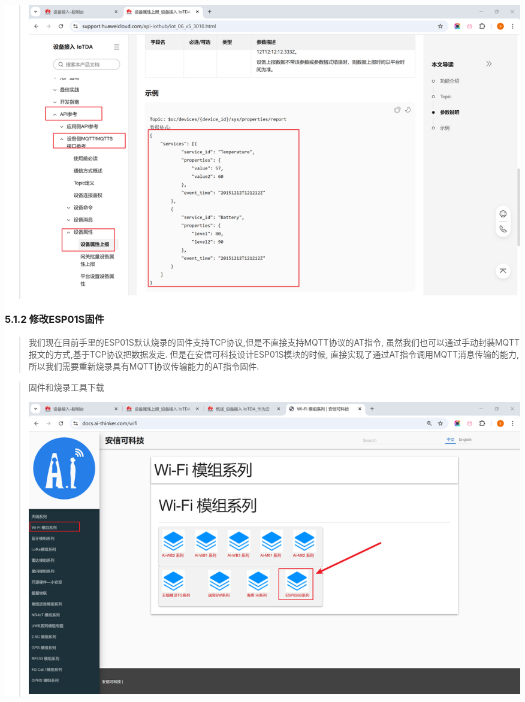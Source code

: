 ><img src="./img/MQTT22.png">
>
>

### 5.1.2 修改ESP01S固件

>我们现在目前手里的ESP01S默认烧录的固件支持TCP协议,但是不直接支持MQTT协议的AT指令, 虽然我们也可以通过手动封装MQTT报文的方式,基于TCP协议把数据发走. 但是在安信可科技设计ESP01S模块的时候, 直接实现了通过AT指令调用MQTT消息传输的能力, 所以我们需要重新烧录具有MQTT协议传输能力的AT指令固件.

>固件和烧录工具下载
>
><img src="./img/AT0.png">